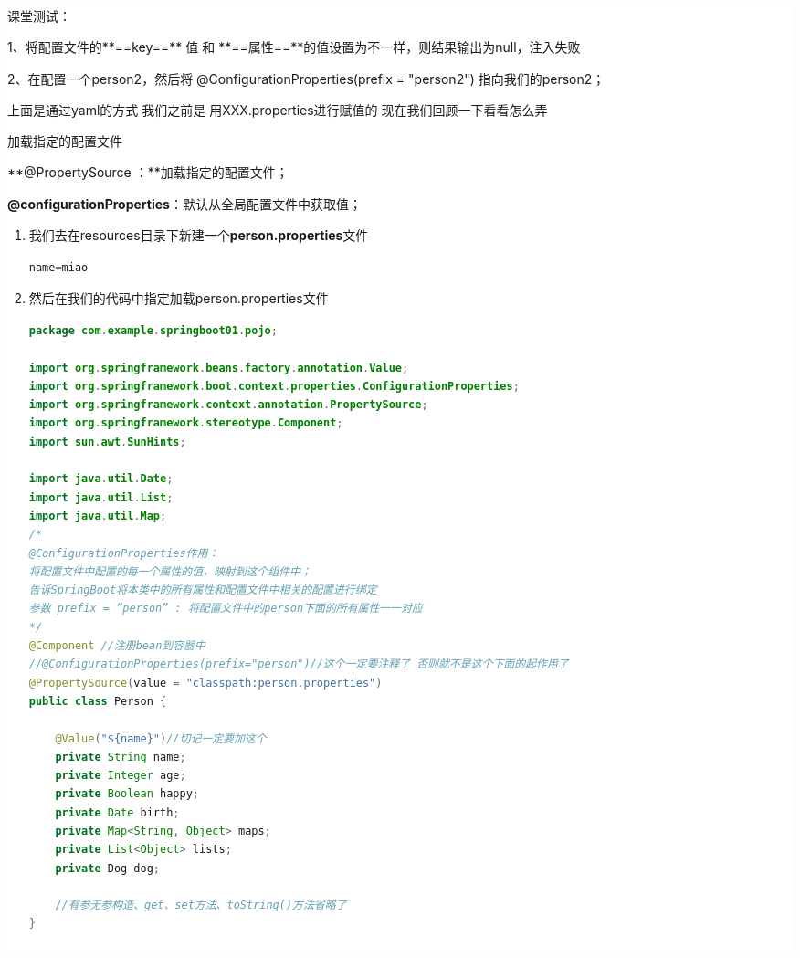 课堂测试：

1、将配置文件的**==key==** 值 和 **==属性==**的值设置为不一样，则结果输出为null，注入失败

2、在配置一个person2，然后将 @ConfigurationProperties(prefix = "person2") 指向我们的person2；

上面是通过yaml的方式 我们之前是 用XXX.properties进行赋值的 现在我们回顾一下看看怎么弄

加载指定的配置文件

**@PropertySource ：**加载指定的配置文件；

**@configurationProperties**：默认从全局配置文件中获取值；

1. 我们去在resources目录下新建一个**person.properties**文件

    ```java
    name=miao
    ```

2. 然后在我们的代码中指定加载person.properties文件

    ```java
    package com.example.springboot01.pojo;
    
    import org.springframework.beans.factory.annotation.Value;
    import org.springframework.boot.context.properties.ConfigurationProperties;
    import org.springframework.context.annotation.PropertySource;
    import org.springframework.stereotype.Component;
    import sun.awt.SunHints;
    
    import java.util.Date;
    import java.util.List;
    import java.util.Map;
    /*
    @ConfigurationProperties作用：
    将配置文件中配置的每一个属性的值，映射到这个组件中；
    告诉SpringBoot将本类中的所有属性和配置文件中相关的配置进行绑定
    参数 prefix = “person” : 将配置文件中的person下面的所有属性一一对应
    */
    @Component //注册bean到容器中
    //@ConfigurationProperties(prefix="person")//这个一定要注释了 否则就不是这个下面的起作用了
    @PropertySource(value = "classpath:person.properties")
    public class Person {
    
        @Value("${name}")//切记一定要加这个
        private String name;
        private Integer age;
        private Boolean happy;
        private Date birth;
        private Map<String, Object> maps;
        private List<Object> lists;
        private Dog dog;
    
        //有参无参构造、get、set方法、toString()方法省略了
    }
    
    